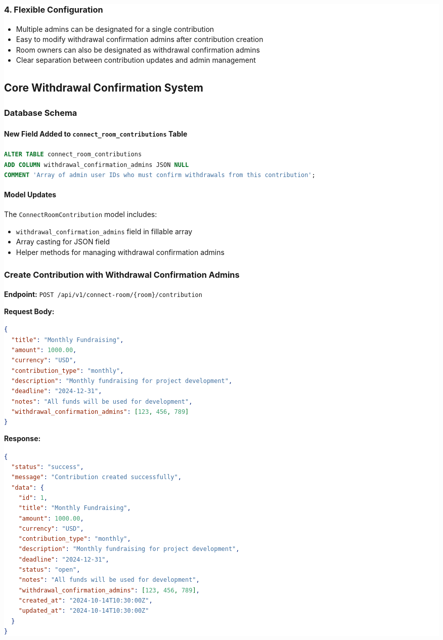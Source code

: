 ### 4. **Flexible Configuration**
- Multiple admins can be designated for a single contribution
- Easy to modify withdrawal confirmation admins after contribution creation
- Room owners can also be designated as withdrawal confirmation admins
- Clear separation between contribution updates and admin management

## Core Withdrawal Confirmation System

### Database Schema

#### New Field Added to `connect_room_contributions` Table
```sql
ALTER TABLE connect_room_contributions 
ADD COLUMN withdrawal_confirmation_admins JSON NULL 
COMMENT 'Array of admin user IDs who must confirm withdrawals from this contribution';
```

#### Model Updates
The `ConnectRoomContribution` model includes:
- `withdrawal_confirmation_admins` field in fillable array
- Array casting for JSON field
- Helper methods for managing withdrawal confirmation admins

### Create Contribution with Withdrawal Confirmation Admins

**Endpoint:** `POST /api/v1/connect-room/{room}/contribution`

**Request Body:**
```json
{
  "title": "Monthly Fundraising",
  "amount": 1000.00,
  "currency": "USD",
  "contribution_type": "monthly",
  "description": "Monthly fundraising for project development",
  "deadline": "2024-12-31",
  "notes": "All funds will be used for development",
  "withdrawal_confirmation_admins": [123, 456, 789]
}
```

**Response:**
```json
{
  "status": "success",
  "message": "Contribution created successfully",
  "data": {
    "id": 1,
    "title": "Monthly Fundraising",
    "amount": 1000.00,
    "currency": "USD",
    "contribution_type": "monthly",
    "description": "Monthly fundraising for project development",
    "deadline": "2024-12-31",
    "status": "open",
    "notes": "All funds will be used for development",
    "withdrawal_confirmation_admins": [123, 456, 789],
    "created_at": "2024-10-14T10:30:00Z",
    "updated_at": "2024-10-14T10:30:00Z"
  }
}
```
